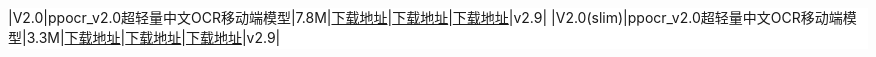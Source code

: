 |V2.0|ppocr_v2.0超轻量中文OCR移动端模型|7.8M|[下载地址](https://paddleocr.bj.bcebos.com/dygraph_v2.0/lite/ch_ppocr_mobile_v2.0_det_opt.nb)|[下载地址](https://paddleocr.bj.bcebos.com/dygraph_v2.0/lite/ch_ppocr_mobile_v2.0_cls_opt.nb)|[下载地址](https://paddleocr.bj.bcebos.com/dygraph_v2.0/lite/ch_ppocr_mobile_v2.0_rec_opt.nb)|v2.9|
|V2.0(slim)|ppocr_v2.0超轻量中文OCR移动端模型|3.3M|[下载地址](https://paddleocr.bj.bcebos.com/dygraph_v2.0/lite/ch_ppocr_mobile_v2.0_det_slim_opt.nb)|[下载地址](https://paddleocr.bj.bcebos.com/dygraph_v2.0/lite/ch_ppocr_mobile_v2.0_cls_slim_opt.nb)|[下载地址](https://paddleocr.bj.bcebos.com/dygraph_v2.0/lite/ch_ppocr_mobile_v2.0_rec_slim_opt.nb)|v2.9|
